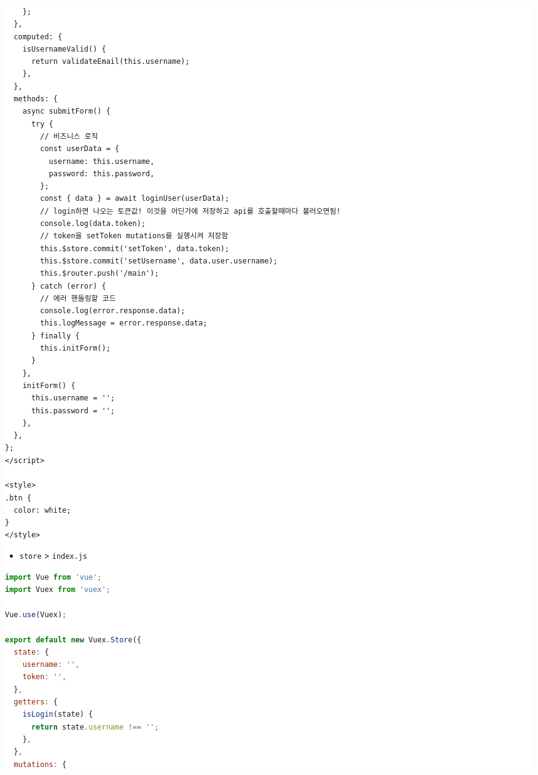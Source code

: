 ```vue
    };
  },
  computed: {
    isUsernameValid() {
      return validateEmail(this.username);
    },
  },
  methods: {
    async submitForm() {
      try {
        // 비즈니스 로직
        const userData = {
          username: this.username,
          password: this.password,
        };
        const { data } = await loginUser(userData);
        // login하면 나오는 토큰값! 이것을 어딘가에 저장하고 api를 호출할때마다 불러오면됨!
        console.log(data.token);
        // token을 setToken mutations를 실행시켜 저장함
        this.$store.commit('setToken', data.token);
        this.$store.commit('setUsername', data.user.username);
        this.$router.push('/main');
      } catch (error) {
        // 에러 핸들링할 코드
        console.log(error.response.data);
        this.logMessage = error.response.data;
      } finally {
        this.initForm();
      }
    },
    initForm() {
      this.username = '';
      this.password = '';
    },
  },
};
</script>

<style>
.btn {
  color: white;
}
</style>
```

- `store` > `index.js`

```js
import Vue from 'vue';
import Vuex from 'vuex';

Vue.use(Vuex);

export default new Vuex.Store({
  state: {
    username: '',
    token: '',
  },
  getters: {
    isLogin(state) {
      return state.username !== '';
    },
  },
  mutations: {
```